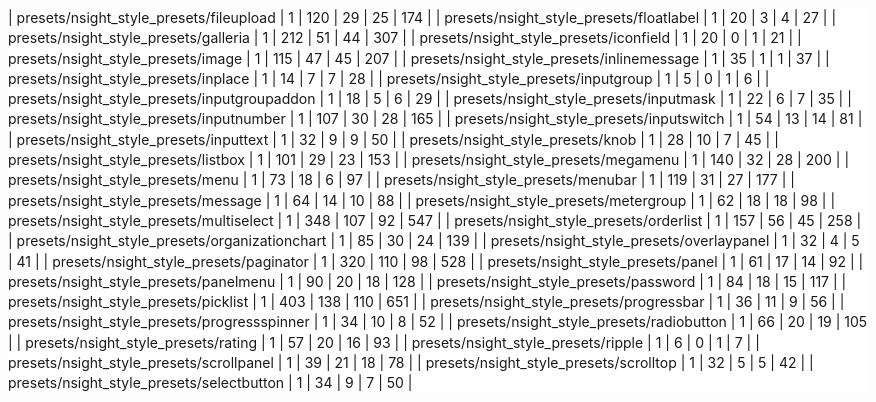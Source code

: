 | presets/nsight_style_presets/fileupload | 1 | 120 | 29 | 25 | 174 |
| presets/nsight_style_presets/floatlabel | 1 | 20 | 3 | 4 | 27 |
| presets/nsight_style_presets/galleria | 1 | 212 | 51 | 44 | 307 |
| presets/nsight_style_presets/iconfield | 1 | 20 | 0 | 1 | 21 |
| presets/nsight_style_presets/image | 1 | 115 | 47 | 45 | 207 |
| presets/nsight_style_presets/inlinemessage | 1 | 35 | 1 | 1 | 37 |
| presets/nsight_style_presets/inplace | 1 | 14 | 7 | 7 | 28 |
| presets/nsight_style_presets/inputgroup | 1 | 5 | 0 | 1 | 6 |
| presets/nsight_style_presets/inputgroupaddon | 1 | 18 | 5 | 6 | 29 |
| presets/nsight_style_presets/inputmask | 1 | 22 | 6 | 7 | 35 |
| presets/nsight_style_presets/inputnumber | 1 | 107 | 30 | 28 | 165 |
| presets/nsight_style_presets/inputswitch | 1 | 54 | 13 | 14 | 81 |
| presets/nsight_style_presets/inputtext | 1 | 32 | 9 | 9 | 50 |
| presets/nsight_style_presets/knob | 1 | 28 | 10 | 7 | 45 |
| presets/nsight_style_presets/listbox | 1 | 101 | 29 | 23 | 153 |
| presets/nsight_style_presets/megamenu | 1 | 140 | 32 | 28 | 200 |
| presets/nsight_style_presets/menu | 1 | 73 | 18 | 6 | 97 |
| presets/nsight_style_presets/menubar | 1 | 119 | 31 | 27 | 177 |
| presets/nsight_style_presets/message | 1 | 64 | 14 | 10 | 88 |
| presets/nsight_style_presets/metergroup | 1 | 62 | 18 | 18 | 98 |
| presets/nsight_style_presets/multiselect | 1 | 348 | 107 | 92 | 547 |
| presets/nsight_style_presets/orderlist | 1 | 157 | 56 | 45 | 258 |
| presets/nsight_style_presets/organizationchart | 1 | 85 | 30 | 24 | 139 |
| presets/nsight_style_presets/overlaypanel | 1 | 32 | 4 | 5 | 41 |
| presets/nsight_style_presets/paginator | 1 | 320 | 110 | 98 | 528 |
| presets/nsight_style_presets/panel | 1 | 61 | 17 | 14 | 92 |
| presets/nsight_style_presets/panelmenu | 1 | 90 | 20 | 18 | 128 |
| presets/nsight_style_presets/password | 1 | 84 | 18 | 15 | 117 |
| presets/nsight_style_presets/picklist | 1 | 403 | 138 | 110 | 651 |
| presets/nsight_style_presets/progressbar | 1 | 36 | 11 | 9 | 56 |
| presets/nsight_style_presets/progressspinner | 1 | 34 | 10 | 8 | 52 |
| presets/nsight_style_presets/radiobutton | 1 | 66 | 20 | 19 | 105 |
| presets/nsight_style_presets/rating | 1 | 57 | 20 | 16 | 93 |
| presets/nsight_style_presets/ripple | 1 | 6 | 0 | 1 | 7 |
| presets/nsight_style_presets/scrollpanel | 1 | 39 | 21 | 18 | 78 |
| presets/nsight_style_presets/scrolltop | 1 | 32 | 5 | 5 | 42 |
| presets/nsight_style_presets/selectbutton | 1 | 34 | 9 | 7 | 50 |
